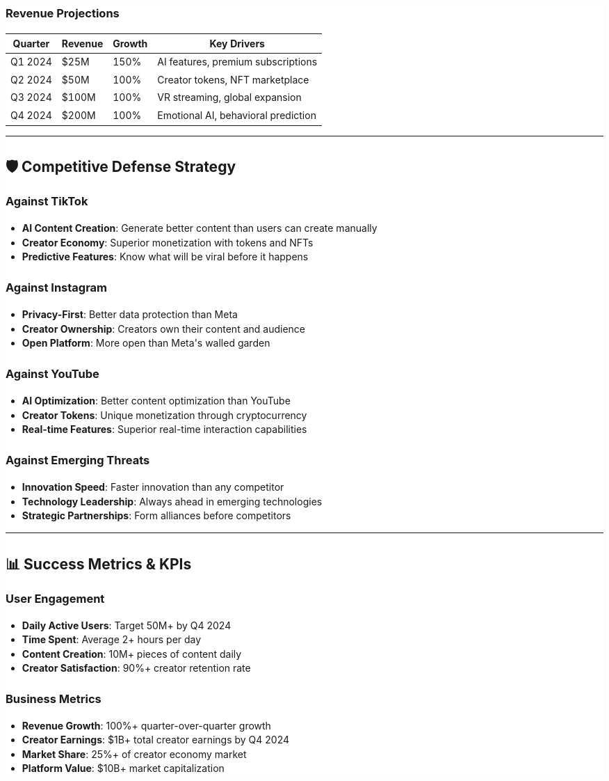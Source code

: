 ### **Revenue Projections**

| Quarter | Revenue | Growth | Key Drivers |
|---------|---------|--------|-------------|
| Q1 2024 | $25M | 150% | AI features, premium subscriptions |
| Q2 2024 | $50M | 100% | Creator tokens, NFT marketplace |
| Q3 2024 | $100M | 100% | VR streaming, global expansion |
| Q4 2024 | $200M | 100% | Emotional AI, behavioral prediction |

---

## 🛡️ **Competitive Defense Strategy**

### **Against TikTok**
- **AI Content Creation**: Generate better content than users can create manually
- **Creator Economy**: Superior monetization with tokens and NFTs
- **Predictive Features**: Know what will be viral before it happens

### **Against Instagram**
- **Privacy-First**: Better data protection than Meta
- **Creator Ownership**: Creators own their content and audience
- **Open Platform**: More open than Meta's walled garden

### **Against YouTube**
- **AI Optimization**: Better content optimization than YouTube
- **Creator Tokens**: Unique monetization through cryptocurrency
- **Real-time Features**: Superior real-time interaction capabilities

### **Against Emerging Threats**
- **Innovation Speed**: Faster innovation than any competitor
- **Technology Leadership**: Always ahead in emerging technologies
- **Strategic Partnerships**: Form alliances before competitors

---

## 📊 **Success Metrics & KPIs**

### **User Engagement**
- **Daily Active Users**: Target 50M+ by Q4 2024
- **Time Spent**: Average 2+ hours per day
- **Content Creation**: 10M+ pieces of content daily
- **Creator Satisfaction**: 90%+ creator retention rate

### **Business Metrics**
- **Revenue Growth**: 100%+ quarter-over-quarter growth
- **Creator Earnings**: $1B+ total creator earnings by Q4 2024
- **Market Share**: 25%+ of creator economy market
- **Platform Value**: $10B+ market capitalization
